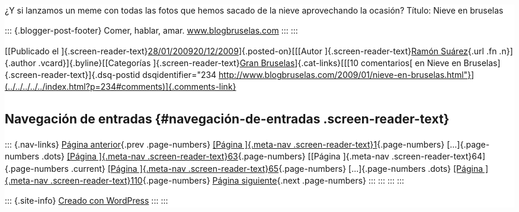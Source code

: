 ¿Y si lanzamos un meme con todas las fotos que hemos sacado de la nieve
aprovechando la ocasión? Título: Nieve en bruselas

::: {.blogger-post-footer}
Comer, hablar, amar. www.blogbruselas.com
:::
:::

[[Publicado el
]{.screen-reader-text}[28/01/200920/12/2009](../../../../../index.html?p=234)]{.posted-on}[[[Autor
]{.screen-reader-text}[Ramón
Suárez](../../../../2010/04/30/index.html?author=2){.url .fn
.n}]{.author .vcard}]{.byline}[[Categorías ]{.screen-reader-text}[Gran
Bruselas](../../../../category/gran-bruselas/index.html)]{.cat-links}[[[10
comentarios[ en Nieve en Bruselas]{.screen-reader-text}]{.dsq-postid
dsqidentifier="234 http://www.blogbruselas.com/2009/01/nieve-en-bruselas.html"}](../../../../../index.html?p=234#comments)]{.comments-link}

Navegación de entradas {#navegación-de-entradas .screen-reader-text}
----------------------

::: {.nav-links}
[Página anterior](../63/index.html){.prev .page-numbers} [[Página
]{.meta-nav
.screen-reader-text}1](../../../../2010/04/30/index.html?author=2){.page-numbers}
[...]{.page-numbers .dots} [[Página ]{.meta-nav
.screen-reader-text}63](../63/index.html){.page-numbers} [[Página
]{.meta-nav .screen-reader-text}64]{.page-numbers .current} [[Página
]{.meta-nav .screen-reader-text}65](../65/index.html){.page-numbers}
[...]{.page-numbers .dots} [[Página ]{.meta-nav
.screen-reader-text}110](../110/index.html){.page-numbers} [Página
siguiente](../65/index.html){.next .page-numbers}
:::
:::
:::
:::

::: {.site-info}
[Creado con WordPress](https://es.wordpress.org/)
:::
:::
